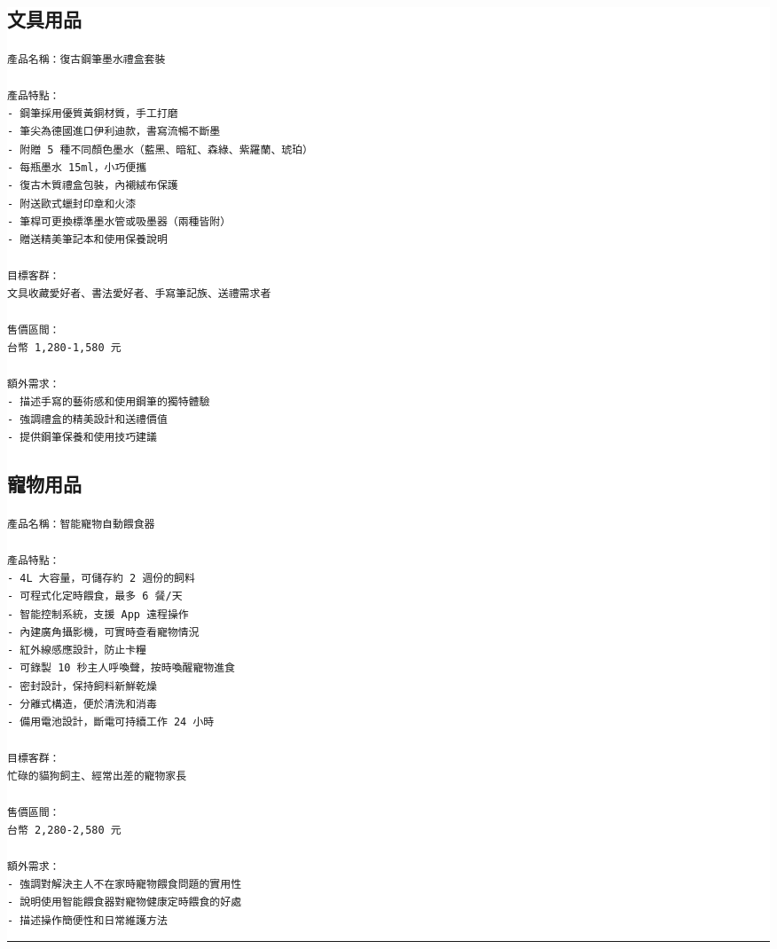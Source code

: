 ## 文具用品

```
產品名稱：復古鋼筆墨水禮盒套裝

產品特點：
- 鋼筆採用優質黃銅材質，手工打磨
- 筆尖為德國進口伊利迪款，書寫流暢不斷墨
- 附贈 5 種不同顏色墨水（藍黑、暗紅、森綠、紫羅蘭、琥珀）
- 每瓶墨水 15ml，小巧便攜
- 復古木質禮盒包裝，內襯絨布保護
- 附送歐式蠟封印章和火漆
- 筆桿可更換標準墨水管或吸墨器（兩種皆附）
- 贈送精美筆記本和使用保養說明

目標客群：
文具收藏愛好者、書法愛好者、手寫筆記族、送禮需求者

售價區間：
台幣 1,280-1,580 元

額外需求：
- 描述手寫的藝術感和使用鋼筆的獨特體驗
- 強調禮盒的精美設計和送禮價值
- 提供鋼筆保養和使用技巧建議
```

## 寵物用品

```
產品名稱：智能寵物自動餵食器

產品特點：
- 4L 大容量，可儲存約 2 週份的飼料
- 可程式化定時餵食，最多 6 餐/天
- 智能控制系統，支援 App 遠程操作
- 內建廣角攝影機，可實時查看寵物情況
- 紅外線感應設計，防止卡糧
- 可錄製 10 秒主人呼喚聲，按時喚醒寵物進食
- 密封設計，保持飼料新鮮乾燥
- 分離式構造，便於清洗和消毒
- 備用電池設計，斷電可持續工作 24 小時

目標客群：
忙碌的貓狗飼主、經常出差的寵物家長

售價區間：
台幣 2,280-2,580 元

額外需求：
- 強調對解決主人不在家時寵物餵食問題的實用性
- 說明使用智能餵食器對寵物健康定時餵食的好處
- 描述操作簡便性和日常維護方法
```

---